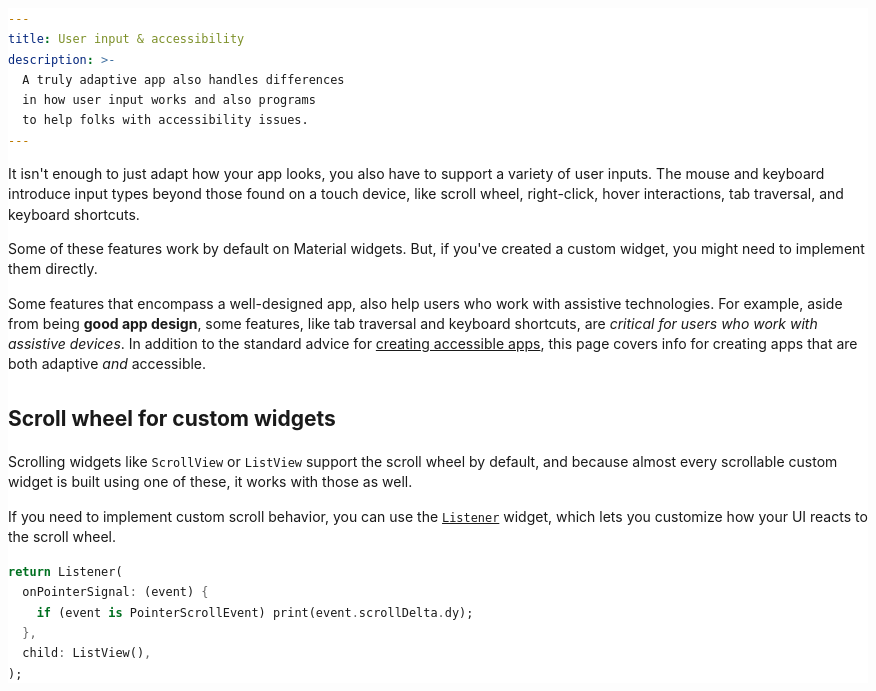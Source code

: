 ```yaml
---
title: User input & accessibility
description: >-
  A truly adaptive app also handles differences
  in how user input works and also programs
  to help folks with accessibility issues.
---
```


<?code-excerpt path-base="ui/adaptive_app_demos"?>

It isn't enough to just adapt how your app looks,
you also have to support a variety of user inputs.
The mouse and keyboard introduce input types beyond those
found on a touch device, like scroll wheel, right-click,
hover interactions, tab traversal, and keyboard shortcuts.

Some of these features work by default on Material
widgets. But, if you've created a custom widget,
you might need to implement them directly.

Some features that encompass a well-designed app,
also help users who work with assistive technologies.
For example, aside from being **good app design**,
some features, like tab traversal and keyboard shortcuts,
are _critical for users who work with assistive devices_.
In addition to the standard advice for
[creating accessible apps][], this page covers
info for creating apps that are both
adaptive _and_ accessible.

[creating accessible apps]: /ui/accessibility-and-internationalization/accessibility

## Scroll wheel for custom widgets

Scrolling widgets like `ScrollView` or `ListView`
support the scroll wheel by default, and because
almost every scrollable custom widget is built
using one of these, it works with those as well.

If you need to implement custom scroll behavior,
you can use the [`Listener`][] widget, which lets you
customize how your UI reacts to the scroll wheel.

<?code-excerpt "lib/widgets/extra_widget_excerpts.dart (pointer-scroll)"?>
```dart
return Listener(
  onPointerSignal: (event) {
    if (event is PointerScrollEvent) print(event.scrollDelta.dy);
  },
  child: ListView(),
);
```

[`Listener`]: {{site.api}}flutter/widgets/Listener-class.html


[`Actions`]: {{site.api}}flutter/widgets/Actions-class.html
[`Focus`]: {{site.api}}flutter/widgets/Focus-class.html
[`FocusableActionDetector`]: {{site.api}}flutter/widgets/FocusableActionDetector-class.html
[`MouseRegion`]: {{site.api}}flutter/widgets/MouseRegion-class.html
[`Shortcuts`]: {{site.api}}flutter/widgets/Shortcuts-class.html
[`FocusTraversalGroup`]: {{site.api}}flutter/widgets/FocusTraversalGroup-class.html
[`HardwareKeyboard`]: {{site.api}}flutter/services/HardwareKeyboard-class.html
[`KeyboardListener`]: {{site.api}}flutter/widgets/KeyboardListener-class.html
[button code for the Wonderous app]: {{site.repo.wonderous}}blob/8a29d6709668980340b1b59c3d3588f123edd4d8/lib/ui/common/controls/buttons.dart#L143
[`FocusNode.hasFocus`]: {{site.api}}flutter/widgets/FocusNode/hasFocus.html
[Material Design guide]: {{site.material2}}design/layout/applying-density.html#usage
[`VisualDensity`]: {{site.api}}flutter/material/VisualDensity-class.html
